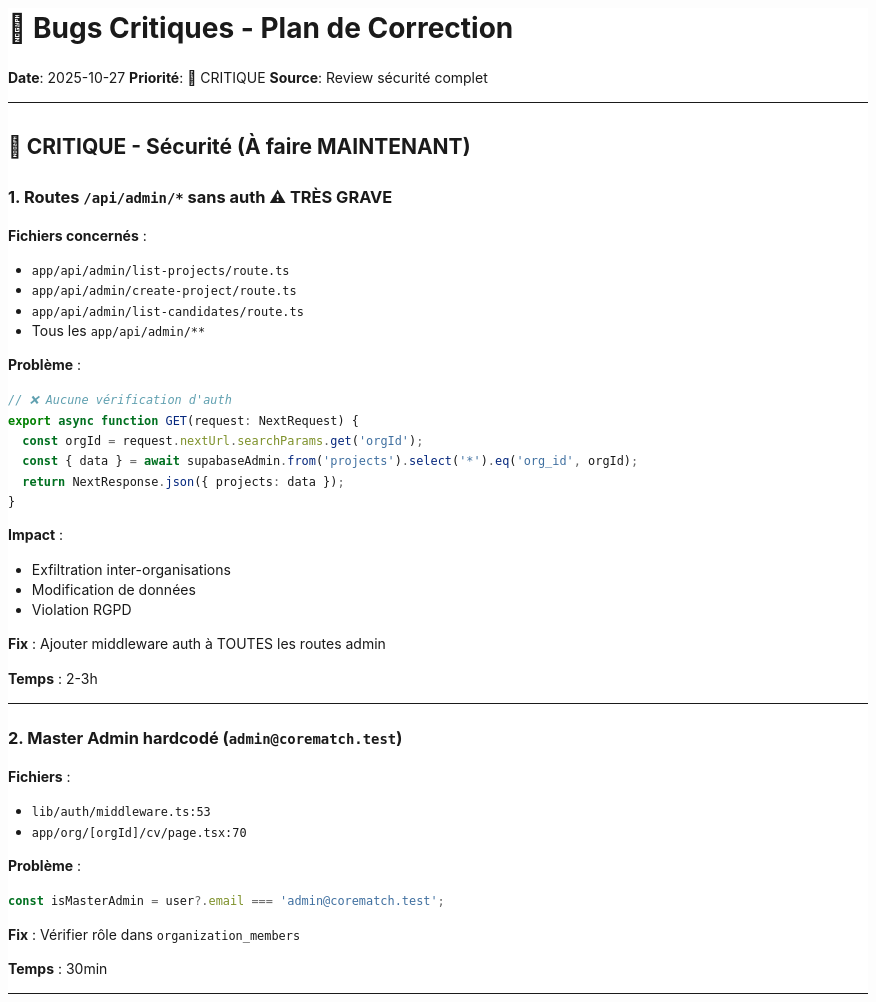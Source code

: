 # 🚨 Bugs Critiques - Plan de Correction

**Date**: 2025-10-27
**Priorité**: 🔴 CRITIQUE
**Source**: Review sécurité complet

---

## 🔴 CRITIQUE - Sécurité (À faire MAINTENANT)

### 1. Routes `/api/admin/*` sans auth ⚠️ **TRÈS GRAVE**

**Fichiers concernés** :
- `app/api/admin/list-projects/route.ts`
- `app/api/admin/create-project/route.ts`
- `app/api/admin/list-candidates/route.ts`
- Tous les `app/api/admin/**`

**Problème** :
```typescript
// ❌ Aucune vérification d'auth
export async function GET(request: NextRequest) {
  const orgId = request.nextUrl.searchParams.get('orgId');
  const { data } = await supabaseAdmin.from('projects').select('*').eq('org_id', orgId);
  return NextResponse.json({ projects: data });
}
```

**Impact** :
- Exfiltration inter-organisations
- Modification de données
- Violation RGPD

**Fix** : Ajouter middleware auth à TOUTES les routes admin

**Temps** : 2-3h

---

### 2. Master Admin hardcodé (`admin@corematch.test`)

**Fichiers** :
- `lib/auth/middleware.ts:53`
- `app/org/[orgId]/cv/page.tsx:70`

**Problème** :
```typescript
const isMasterAdmin = user?.email === 'admin@corematch.test';
```

**Fix** : Vérifier rôle dans `organization_members`

**Temps** : 30min

---
